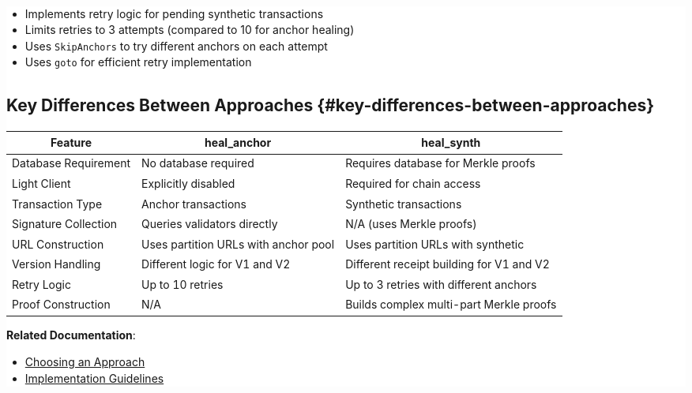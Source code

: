- Implements retry logic for pending synthetic transactions
- Limits retries to 3 attempts (compared to 10 for anchor healing)
- Uses `SkipAnchors` to try different anchors on each attempt
- Uses `goto` for efficient retry implementation

## Key Differences Between Approaches {#key-differences-between-approaches}

| Feature | heal_anchor | heal_synth |
|---------|------------|------------|
| Database Requirement | No database required | Requires database for Merkle proofs |
| Light Client | Explicitly disabled | Required for chain access |
| Transaction Type | Anchor transactions | Synthetic transactions |
| Signature Collection | Queries validators directly | N/A (uses Merkle proofs) |
| URL Construction | Uses partition URLs with anchor pool | Uses partition URLs with synthetic |
| Version Handling | Different logic for V1 and V2 | Different receipt building for V1 and V2 |
| Retry Logic | Up to 10 retries | Up to 3 retries with different anchors |
| Proof Construction | N/A | Builds complex multi-part Merkle proofs |

**Related Documentation**:
- [Choosing an Approach](./overview.md#choosing-an-approach)
- [Implementation Guidelines](./implementation.md#bright-line-guidelines)
